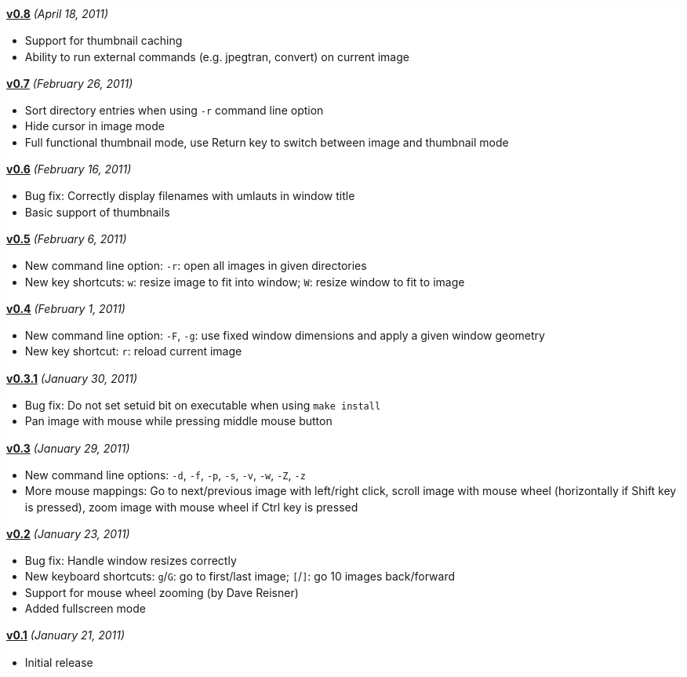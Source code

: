 **[v0.8](https://github.com/muennich/sxiv/archive/v0.8.tar.gz)**
*(April 18, 2011)*

  * Support for thumbnail caching
  * Ability to run external commands (e.g. jpegtran, convert) on current image

**[v0.7](https://github.com/muennich/sxiv/archive/v0.7.tar.gz)**
*(February 26, 2011)*

  * Sort directory entries when using `-r` command line option
  * Hide cursor in image mode
  * Full functional thumbnail mode, use Return key to switch between image and
    thumbnail mode

**[v0.6](https://github.com/muennich/sxiv/archive/v0.6.tar.gz)**
*(February 16, 2011)*

  * Bug fix: Correctly display filenames with umlauts in window title
  * Basic support of thumbnails

**[v0.5](https://github.com/muennich/sxiv/archive/v0.5.tar.gz)**
*(February 6, 2011)*

  * New command line option: `-r`: open all images in given directories
  * New key shortcuts: `w`: resize image to fit into window; `W`: resize window
    to fit to image

**[v0.4](https://github.com/muennich/sxiv/archive/v0.4.tar.gz)**
*(February 1, 2011)*

  * New command line option: `-F`, `-g`: use fixed window dimensions and apply
    a given window geometry
  * New key shortcut: `r`: reload current image

**[v0.3.1](https://github.com/muennich/sxiv/archive/v0.3.1.tar.gz)**
*(January 30, 2011)*

  * Bug fix: Do not set setuid bit on executable when using `make install`
  * Pan image with mouse while pressing middle mouse button

**[v0.3](https://github.com/muennich/sxiv/archive/v0.3.tar.gz)**
*(January 29, 2011)*

  * New command line options: `-d`, `-f`, `-p`, `-s`, `-v`, `-w`, `-Z`, `-z`
  * More mouse mappings: Go to next/previous image with left/right click,
    scroll image with mouse wheel (horizontally if Shift key is pressed),
    zoom image with mouse wheel if Ctrl key is pressed

**[v0.2](https://github.com/muennich/sxiv/archive/v0.2.tar.gz)**
*(January 23, 2011)*

  * Bug fix: Handle window resizes correctly
  * New keyboard shortcuts: `g`/`G`: go to first/last image; `[`/`]`: go 10
    images back/forward
  * Support for mouse wheel zooming (by Dave Reisner)
  * Added fullscreen mode

**[v0.1](https://github.com/muennich/sxiv/archive/v0.1.tar.gz)**
*(January 21, 2011)*

  * Initial release


